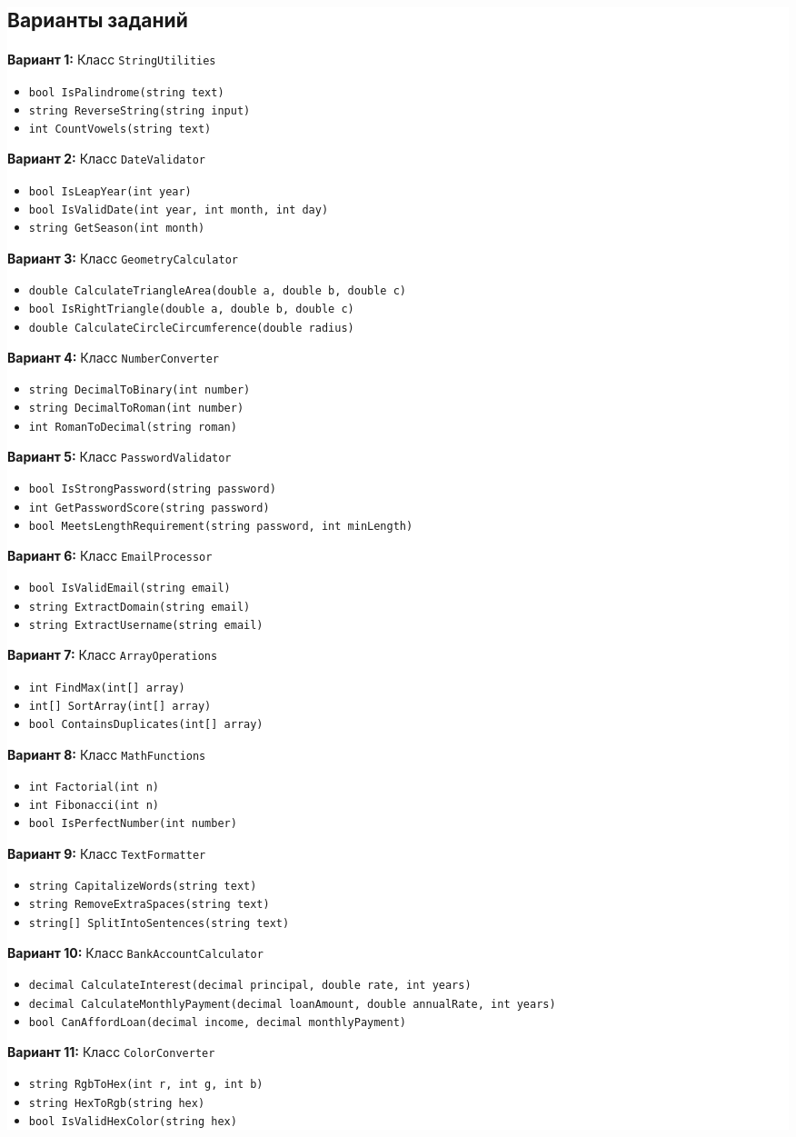 ## **Варианты заданий**

**Вариант 1:** Класс `StringUtilities`
- `bool IsPalindrome(string text)`
- `string ReverseString(string input)`
- `int CountVowels(string text)`

**Вариант 2:** Класс `DateValidator`
- `bool IsLeapYear(int year)`
- `bool IsValidDate(int year, int month, int day)`
- `string GetSeason(int month)`

**Вариант 3:** Класс `GeometryCalculator`
- `double CalculateTriangleArea(double a, double b, double c)`
- `bool IsRightTriangle(double a, double b, double c)`
- `double CalculateCircleCircumference(double radius)`

**Вариант 4:** Класс `NumberConverter`
- `string DecimalToBinary(int number)`
- `string DecimalToRoman(int number)`
- `int RomanToDecimal(string roman)`

**Вариант 5:** Класс `PasswordValidator`
- `bool IsStrongPassword(string password)`
- `int GetPasswordScore(string password)`
- `bool MeetsLengthRequirement(string password, int minLength)`

**Вариант 6:** Класс `EmailProcessor`
- `bool IsValidEmail(string email)`
- `string ExtractDomain(string email)`
- `string ExtractUsername(string email)`

**Вариант 7:** Класс `ArrayOperations`
- `int FindMax(int[] array)`
- `int[] SortArray(int[] array)`
- `bool ContainsDuplicates(int[] array)`

**Вариант 8:** Класс `MathFunctions`
- `int Factorial(int n)`
- `int Fibonacci(int n)`
- `bool IsPerfectNumber(int number)`

**Вариант 9:** Класс `TextFormatter`
- `string CapitalizeWords(string text)`
- `string RemoveExtraSpaces(string text)`
- `string[] SplitIntoSentences(string text)`

**Вариант 10:** Класс `BankAccountCalculator`
- `decimal CalculateInterest(decimal principal, double rate, int years)`
- `decimal CalculateMonthlyPayment(decimal loanAmount, double annualRate, int years)`
- `bool CanAffordLoan(decimal income, decimal monthlyPayment)`

**Вариант 11:** Класс `ColorConverter`
- `string RgbToHex(int r, int g, int b)`
- `string HexToRgb(string hex)`
- `bool IsValidHexColor(string hex)`
